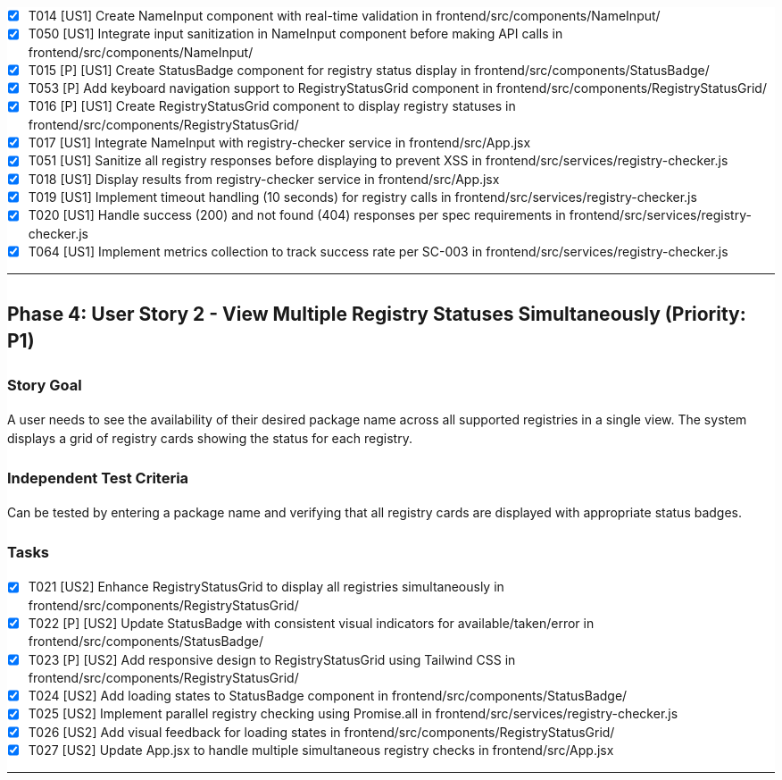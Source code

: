 - [x] T014 [US1] Create NameInput component with real-time validation in frontend/src/components/NameInput/
- [x] T050 [US1] Integrate input sanitization in NameInput component before making API calls in frontend/src/components/NameInput/
- [x] T015 [P] [US1] Create StatusBadge component for registry status display in frontend/src/components/StatusBadge/
- [x] T053 [P] Add keyboard navigation support to RegistryStatusGrid component in frontend/src/components/RegistryStatusGrid/
- [x] T016 [P] [US1] Create RegistryStatusGrid component to display registry statuses in frontend/src/components/RegistryStatusGrid/
- [x] T017 [US1] Integrate NameInput with registry-checker service in frontend/src/App.jsx
- [x] T051 [US1] Sanitize all registry responses before displaying to prevent XSS in frontend/src/services/registry-checker.js
- [x] T018 [US1] Display results from registry-checker service in frontend/src/App.jsx
- [x] T019 [US1] Implement timeout handling (10 seconds) for registry calls in frontend/src/services/registry-checker.js
- [x] T020 [US1] Handle success (200) and not found (404) responses per spec requirements in frontend/src/services/registry-checker.js
- [x] T064 [US1] Implement metrics collection to track success rate per SC-003 in frontend/src/services/registry-checker.js

---

## Phase 4: User Story 2 - View Multiple Registry Statuses Simultaneously (Priority: P1)

### Story Goal

A user needs to see the availability of their desired package name across all supported registries in a single view. The system displays a grid of registry cards showing the status for each registry.

### Independent Test Criteria

Can be tested by entering a package name and verifying that all registry cards are displayed with appropriate status badges.

### Tasks

- [x] T021 [US2] Enhance RegistryStatusGrid to display all registries simultaneously in frontend/src/components/RegistryStatusGrid/
- [x] T022 [P] [US2] Update StatusBadge with consistent visual indicators for available/taken/error in frontend/src/components/StatusBadge/
- [x] T023 [P] [US2] Add responsive design to RegistryStatusGrid using Tailwind CSS in frontend/src/components/RegistryStatusGrid/
- [x] T024 [US2] Add loading states to StatusBadge component in frontend/src/components/StatusBadge/
- [x] T025 [US2] Implement parallel registry checking using Promise.all in frontend/src/services/registry-checker.js
- [x] T026 [US2] Add visual feedback for loading states in frontend/src/components/RegistryStatusGrid/
- [x] T027 [US2] Update App.jsx to handle multiple simultaneous registry checks in frontend/src/App.jsx

---
